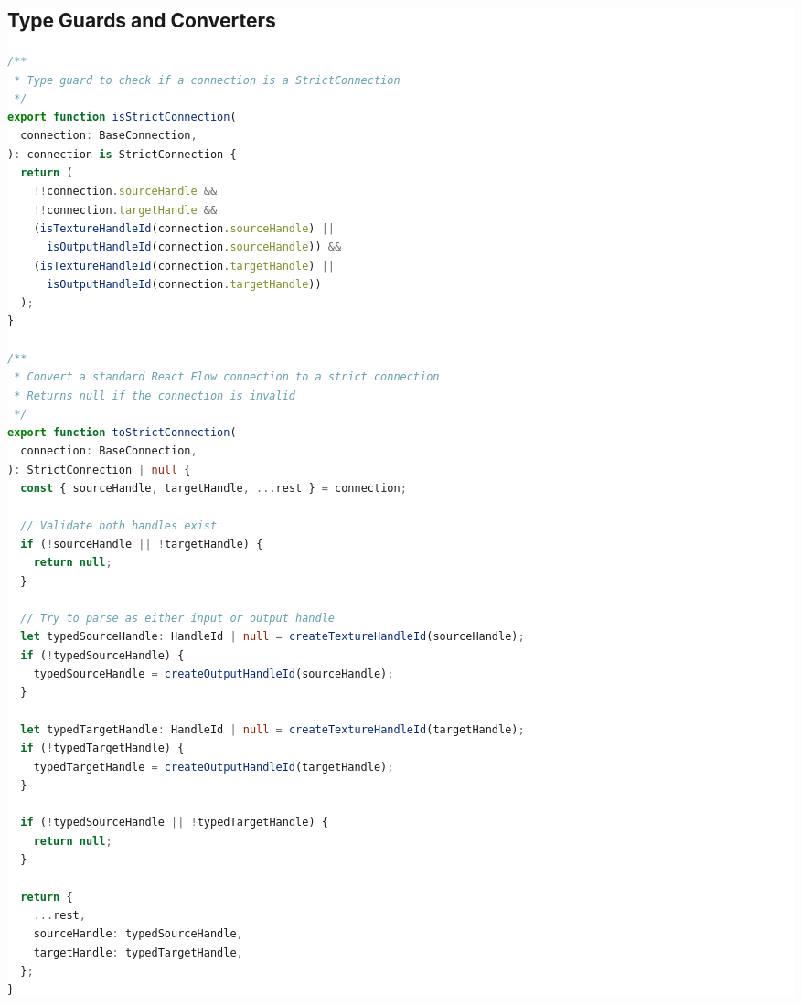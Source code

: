 ## Type Guards and Converters

```typescript
/**
 * Type guard to check if a connection is a StrictConnection
 */
export function isStrictConnection(
  connection: BaseConnection,
): connection is StrictConnection {
  return (
    !!connection.sourceHandle &&
    !!connection.targetHandle &&
    (isTextureHandleId(connection.sourceHandle) ||
      isOutputHandleId(connection.sourceHandle)) &&
    (isTextureHandleId(connection.targetHandle) ||
      isOutputHandleId(connection.targetHandle))
  );
}

/**
 * Convert a standard React Flow connection to a strict connection
 * Returns null if the connection is invalid
 */
export function toStrictConnection(
  connection: BaseConnection,
): StrictConnection | null {
  const { sourceHandle, targetHandle, ...rest } = connection;

  // Validate both handles exist
  if (!sourceHandle || !targetHandle) {
    return null;
  }

  // Try to parse as either input or output handle
  let typedSourceHandle: HandleId | null = createTextureHandleId(sourceHandle);
  if (!typedSourceHandle) {
    typedSourceHandle = createOutputHandleId(sourceHandle);
  }

  let typedTargetHandle: HandleId | null = createTextureHandleId(targetHandle);
  if (!typedTargetHandle) {
    typedTargetHandle = createOutputHandleId(targetHandle);
  }

  if (!typedSourceHandle || !typedTargetHandle) {
    return null;
  }

  return {
    ...rest,
    sourceHandle: typedSourceHandle,
    targetHandle: typedTargetHandle,
  };
}
```
